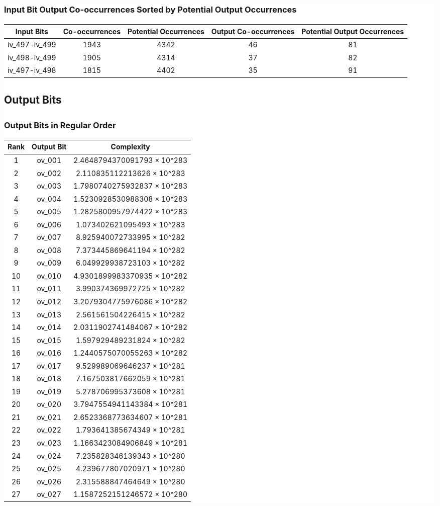 ### Input Bit Output Co-occurrences Sorted by Potential Output Occurrences

| Input Bits | Co-occurrences | Potential Occurrences | Output Co-occurrences | Potential Output Occurrences |
|:----------:|:--------------:|:---------------------:|:---------------------:|:----------------------------:|
| iv_497-iv_499 | 1943 | 4342 | 46 | 81 |
| iv_498-iv_499 | 1905 | 4314 | 37 | 82 |
| iv_497-iv_498 | 1815 | 4402 | 35 | 91 |

## Output Bits

### Output Bits in Regular Order

| Rank | Output Bit | Complexity |
|:----:|:----------:|:----------:|
| 1 | ov_001 | 2.4648794370091793 × 10^283 |
| 2 | ov_002 | 2.110835112213626 × 10^283 |
| 3 | ov_003 | 1.7980740275932837 × 10^283 |
| 4 | ov_004 | 1.5230928530988308 × 10^283 |
| 5 | ov_005 | 1.2825800957974422 × 10^283 |
| 6 | ov_006 | 1.073402621095493 × 10^283 |
| 7 | ov_007 | 8.925940072733995 × 10^282 |
| 8 | ov_008 | 7.373445869641194 × 10^282 |
| 9 | ov_009 | 6.049929938723103 × 10^282 |
| 10 | ov_010 | 4.9301899983370935 × 10^282 |
| 11 | ov_011 | 3.990374369972725 × 10^282 |
| 12 | ov_012 | 3.2079304775976086 × 10^282 |
| 13 | ov_013 | 2.561561504226415 × 10^282 |
| 14 | ov_014 | 2.0311902741484067 × 10^282 |
| 15 | ov_015 | 1.597929489231824 × 10^282 |
| 16 | ov_016 | 1.2440575070055263 × 10^282 |
| 17 | ov_017 | 9.529989069646237 × 10^281 |
| 18 | ov_018 | 7.167503817662059 × 10^281 |
| 19 | ov_019 | 5.278706995373608 × 10^281 |
| 20 | ov_020 | 3.7947554941143384 × 10^281 |
| 21 | ov_021 | 2.6523368773634607 × 10^281 |
| 22 | ov_022 | 1.793641385674349 × 10^281 |
| 23 | ov_023 | 1.1663423084906849 × 10^281 |
| 24 | ov_024 | 7.235828346139343 × 10^280 |
| 25 | ov_025 | 4.239677807020971 × 10^280 |
| 26 | ov_026 | 2.315588847464649 × 10^280 |
| 27 | ov_027 | 1.1587252151246572 × 10^280 |